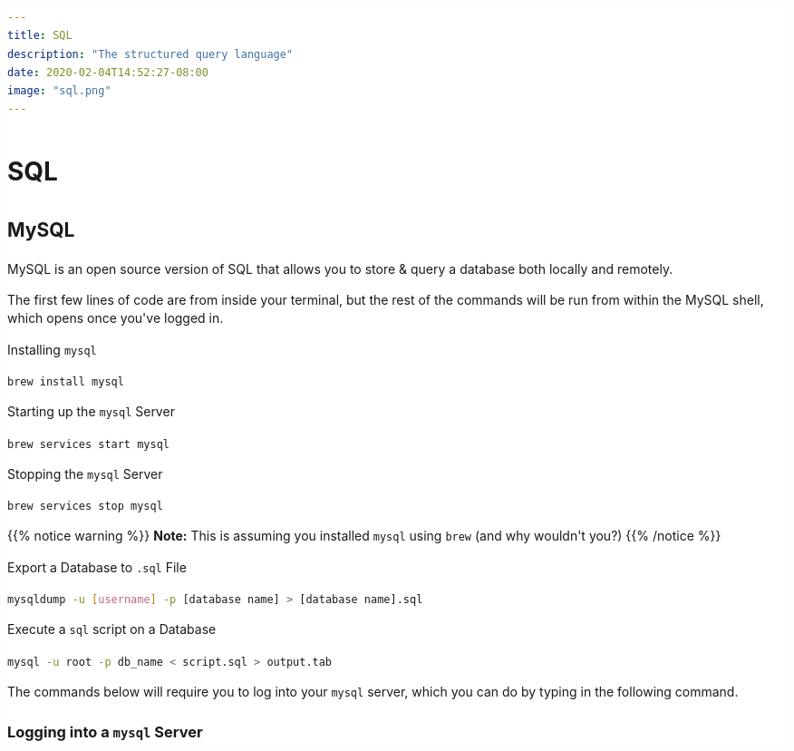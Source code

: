 ```yaml
---
title: SQL
description: "The structured query language"
date: 2020-02-04T14:52:27-08:00
image: "sql.png"
---
```


# SQL

## MySQL

MySQL is an open source version of SQL that allows you to store & query a database both locally and remotely.

The first few lines of code are from inside your terminal, but the rest of the commands will be run from within the MySQL shell, which opens once you've logged in.

Installing `mysql`

```sh
brew install mysql
```

Starting up the `mysql` Server

```sh
brew services start mysql
```

Stopping the `mysql` Server

```sh
brew services stop mysql
```

{{% notice warning %}}
**Note:** This is assuming you installed `mysql` using `brew` (and why wouldn't you?)
{{% /notice %}}

Export a Database to `.sql` File

```sh
mysqldump -u [username] -p [database name] > [database name].sql
```

Execute a `sql` script on a Database

```sh
mysql -u root -p db_name < script.sql > output.tab
```

The commands below will require you to log into your `mysql` server, which you can do by typing in the following command.

### Logging into a `mysql` Server
